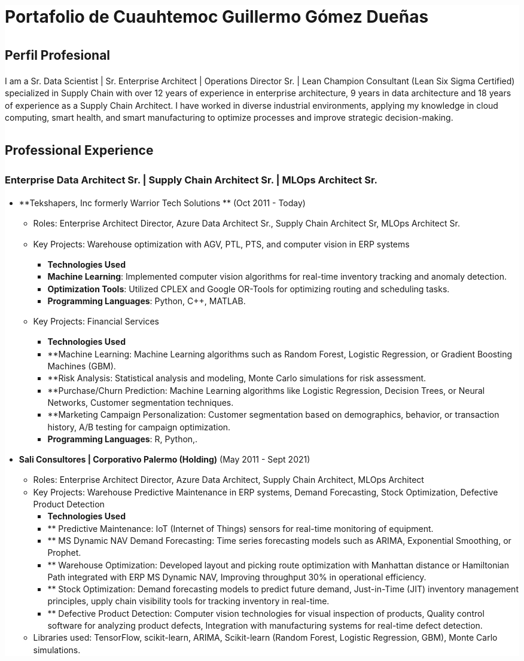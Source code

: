 # Portafolio de Cuauhtemoc Guillermo Gómez Dueñas

## Perfil Profesional

I am a Sr. Data Scientist | Sr. Enterprise Architect | Operations Director Sr. | Lean Champion Consultant (Lean Six Sigma Certified) specialized in Supply Chain with over 12 years of experience in enterprise architecture, 9 years in data architecture and 18 years of experience as a Supply Chain Architect. I have worked in diverse industrial environments, applying my knowledge in cloud computing, smart health, and smart manufacturing to optimize processes and improve strategic decision-making.

## Professional Experience

### Enterprise Data Architect Sr. | Supply Chain Architect Sr. | MLOps Architect Sr.

- **Tekshapers, Inc formerly Warrior Tech Solutions ** (Oct 2011 - Today)
  - Roles: Enterprise Architect Director, Azure Data Architect Sr., Supply Chain Architect Sr, MLOps Architect Sr.
  - Key Projects: Warehouse optimization with AGV, PTL, PTS, and computer vision in ERP systems 
    - **Technologies Used**
    - **Machine Learning**: Implemented computer vision algorithms for real-time inventory tracking and anomaly detection.
    - **Optimization Tools**: Utilized CPLEX and Google OR-Tools for optimizing routing and scheduling tasks.
    - **Programming Languages**: Python, C++, MATLAB.
      
  - Key Projects: Financial Services
    - **Technologies Used**
    - **Machine Learning: Machine Learning algorithms such as Random Forest, Logistic Regression, or Gradient Boosting Machines (GBM).
    - **Risk Analysis: Statistical analysis and modeling, Monte Carlo simulations for risk assessment.
    - **Purchase/Churn Prediction: Machine Learning algorithms like Logistic Regression, Decision Trees, or Neural Networks, Customer segmentation techniques.
    - **Marketing Campaign Personalization: Customer segmentation based on demographics, behavior, or transaction history, A/B testing for campaign optimization.
    - **Programming Languages**: R, Python,.

- **Sali Consultores | Corporativo Palermo (Holding)** (May 2011 - Sept 2021)
  - Roles: Enterprise Architect Director, Azure Data Architect, Supply Chain Architect, MLOps Architect
  - Key Projects: Warehouse Predictive Maintenance in ERP systems, Demand Forecasting, Stock Optimization, Defective Product Detection
    - **Technologies Used**
    - ** Predictive Maintenance: IoT (Internet of Things) sensors for real-time monitoring of equipment.
    - ** MS Dynamic NAV Demand Forecasting: Time series forecasting models such as ARIMA, Exponential Smoothing, or Prophet.
    - ** Warehouse Optimization: Developed layout and picking route optimization with  Manhattan distance or Hamiltonian Path integrated with ERP MS Dynamic NAV, Improving throughput 30% in operational efficiency.
    - ** Stock Optimization: Demand forecasting models to predict future demand, Just-in-Time (JIT) inventory management principles, upply chain visibility tools for tracking inventory in real-time.
    - ** Defective Product Detection: Computer vision technologies for visual inspection of products, Quality control software for analyzing product defects, Integration with manufacturing systems for real-time defect detection.
  - Libraries used: TensorFlow, scikit-learn, ARIMA, Scikit-learn (Random Forest, Logistic Regression, GBM), Monte Carlo simulations.
